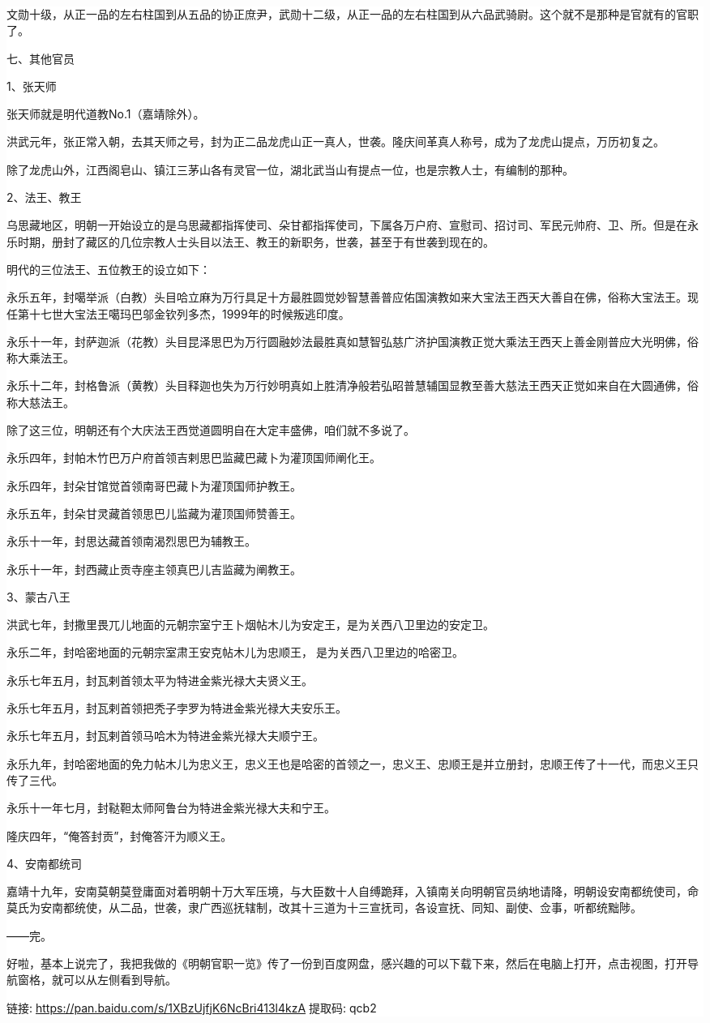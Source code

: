  文勋十级，从正一品的左右柱国到从五品的协正庶尹，武勋十二级，从正一品的左右柱国到从六品武骑尉。这个就不是那种是官就有的官职了。

 七、其他官员

 1、张天师

 张天师就是明代道教No.1（嘉靖除外）。

 洪武元年，张正常入朝，去其天师之号，封为正二品龙虎山正一真人，世袭。隆庆间革真人称号，成为了龙虎山提点，万历初复之。

 除了龙虎山外，江西阁皂山、镇江三茅山各有灵官一位，湖北武当山有提点一位，也是宗教人士，有编制的那种。

 2、法王、教王

 乌思藏地区，明朝一开始设立的是乌思藏都指挥使司、朵甘都指挥使司，下属各万户府、宣慰司、招讨司、军民元帅府、卫、所。但是在永乐时期，册封了藏区的几位宗教人士头目以法王、教王的新职务，世袭，甚至于有世袭到现在的。

 明代的三位法王、五位教王的设立如下：

 永乐五年，封噶举派（白教）头目哈立麻为万行具足十方最胜圆觉妙智慧善普应佑国演教如来大宝法王西天大善自在佛，俗称大宝法王。现任第十七世大宝法王噶玛巴邬金钦列多杰，1999年的时候叛逃印度。

 永乐十一年，封萨迦派（花教）头目昆泽思巴为万行圆融妙法最胜真如慧智弘慈广济护国演教正觉大乘法王西天上善金刚普应大光明佛，俗称大乘法王。

 永乐十二年，封格鲁派（黄教）头目释迦也失为万行妙明真如上胜清净般若弘昭普慧辅国显教至善大慈法王西天正觉如来自在大圆通佛，俗称大慈法王。

 除了这三位，明朝还有个大庆法王西觉道圆明自在大定丰盛佛，咱们就不多说了。

 永乐四年，封帕木竹巴万户府首领吉剌思巴监藏巴藏卜为灌顶国师阐化王。

 永乐四年，封朵甘馆觉首领南哥巴藏卜为灌顶国师护教王。

 永乐五年，封朵甘灵藏首领思巴儿监藏为灌顶国师赞善王。

 永乐十一年，封思达藏首领南渴烈思巴为辅教王。

 永乐十一年，封西藏止贡寺座主领真巴儿吉监藏为阐教王。

 3、蒙古八王

 洪武七年，封撒里畏兀儿地面的元朝宗室宁王卜烟帖木儿为安定王，是为关西八卫里边的安定卫。

 永乐二年，封哈密地面的元朝宗室肃王安克帖木儿为忠顺王， 是为关西八卫里边的哈密卫。

 永乐七年五月，封瓦剌首领太平为特进金紫光禄大夫贤义王。

 永乐七年五月，封瓦剌首领把秃子孛罗为特进金紫光禄大夫安乐王。

 永乐七年五月，封瓦剌首领马哈木为特进金紫光禄大夫顺宁王。

 永乐九年，封哈密地面的免力帖木儿为忠义王，忠义王也是哈密的首领之一，忠义王、忠顺王是并立册封，忠顺王传了十一代，而忠义王只传了三代。

 永乐十一年七月，封鞑靼太师阿鲁台为特进金紫光禄大夫和宁王。

 隆庆四年，“俺答封贡”，封俺答汗为顺义王。

 4、安南都统司

 嘉靖十九年，安南莫朝莫登庸面对着明朝十万大军压境，与大臣数十人自缚跪拜，入镇南关向明朝官员纳地请降，明朝设安南都统使司，命莫氏为安南都统使，从二品，世袭，隶广西巡抚辖制，改其十三道为十三宣抚司，各设宣抚、同知、副使、佥事，听都统黜陟。

 ——完。

 好啦，基本上说完了，我把我做的《明朝官职一览》传了一份到百度网盘，感兴趣的可以下载下来，然后在电脑上打开，点击视图，打开导航窗格，就可以从左侧看到导航。

 链接: https://pan.baidu.com/s/1XBzUjfjK6NcBri413l4kzA 提取码: qcb2
